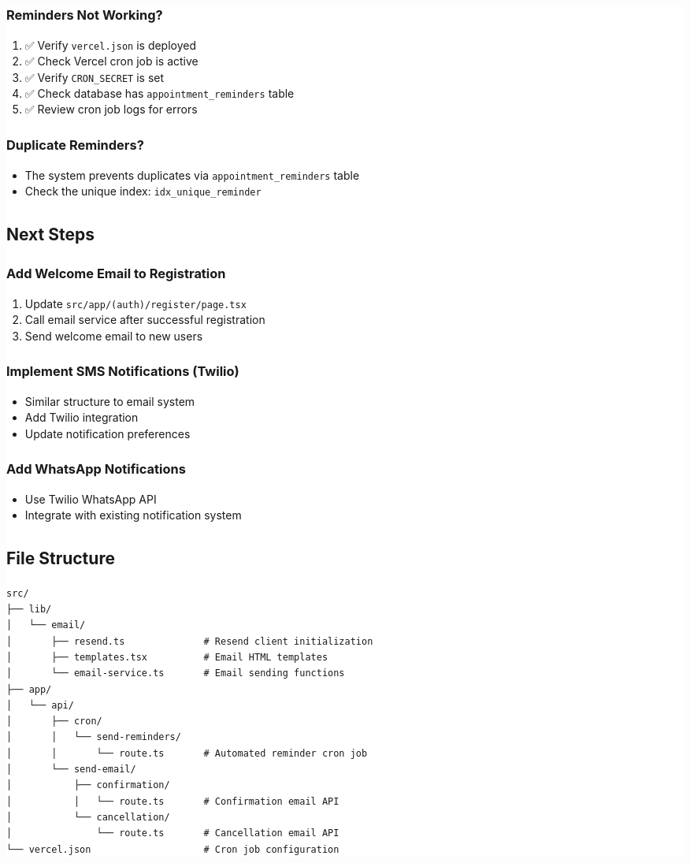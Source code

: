 ### Reminders Not Working?
1. ✅ Verify `vercel.json` is deployed
2. ✅ Check Vercel cron job is active
3. ✅ Verify `CRON_SECRET` is set
4. ✅ Check database has `appointment_reminders` table
5. ✅ Review cron job logs for errors

### Duplicate Reminders?
- The system prevents duplicates via `appointment_reminders` table
- Check the unique index: `idx_unique_reminder`

## Next Steps

### Add Welcome Email to Registration
1. Update `src/app/(auth)/register/page.tsx`
2. Call email service after successful registration
3. Send welcome email to new users

### Implement SMS Notifications (Twilio)
- Similar structure to email system
- Add Twilio integration
- Update notification preferences

### Add WhatsApp Notifications
- Use Twilio WhatsApp API
- Integrate with existing notification system

## File Structure

```
src/
├── lib/
│   └── email/
│       ├── resend.ts              # Resend client initialization
│       ├── templates.tsx          # Email HTML templates
│       └── email-service.ts       # Email sending functions
├── app/
│   └── api/
│       ├── cron/
│       │   └── send-reminders/
│       │       └── route.ts       # Automated reminder cron job
│       └── send-email/
│           ├── confirmation/
│           │   └── route.ts       # Confirmation email API
│           └── cancellation/
│               └── route.ts       # Cancellation email API
└── vercel.json                    # Cron job configuration
```
